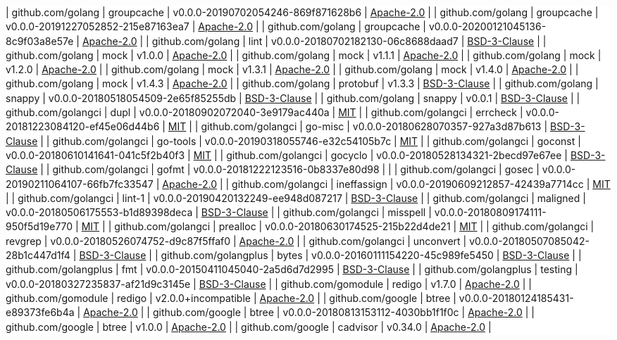 | github.com/golang | groupcache | v0.0.0-20190702054246-869f871628b6 | [Apache-2.0](https://pkg.go.dev/github.com/golang/groupcache?tab=licenses) |
| github.com/golang | groupcache | v0.0.0-20191227052852-215e87163ea7 | [Apache-2.0](https://pkg.go.dev/github.com/golang/groupcache?tab=licenses) |
| github.com/golang | groupcache | v0.0.0-20200121045136-8c9f03a8e57e | [Apache-2.0](https://pkg.go.dev/github.com/golang/groupcache?tab=licenses) |
| github.com/golang | lint | v0.0.0-20180702182130-06c8688daad7 | [BSD-3-Clause](https://pkg.go.dev/github.com/golang/lint?tab=licenses) |
| github.com/golang | mock | v1.0.0 | [Apache-2.0](https://pkg.go.dev/github.com/golang/mock?tab=licenses) |
| github.com/golang | mock | v1.1.1 | [Apache-2.0](https://pkg.go.dev/github.com/golang/mock?tab=licenses) |
| github.com/golang | mock | v1.2.0 | [Apache-2.0](https://pkg.go.dev/github.com/golang/mock?tab=licenses) |
| github.com/golang | mock | v1.3.1 | [Apache-2.0](https://pkg.go.dev/github.com/golang/mock?tab=licenses) |
| github.com/golang | mock | v1.4.0 | [Apache-2.0](https://pkg.go.dev/github.com/golang/mock?tab=licenses) |
| github.com/golang | mock | v1.4.3 | [Apache-2.0](https://pkg.go.dev/github.com/golang/mock?tab=licenses) |
| github.com/golang | protobuf | v1.3.3 | [BSD-3-Clause](https://pkg.go.dev/github.com/golang/protobuf?tab=licenses) |
| github.com/golang | snappy | v0.0.0-20180518054509-2e65f85255db | [BSD-3-Clause](https://pkg.go.dev/github.com/golang/snappy?tab=licenses) |
| github.com/golang | snappy | v0.0.1 | [BSD-3-Clause](https://pkg.go.dev/github.com/golang/snappy?tab=licenses) |
| github.com/golangci | dupl | v0.0.0-20180902072040-3e9179ac440a | [MIT](https://pkg.go.dev/github.com/golangci/dupl?tab=licenses) |
| github.com/golangci | errcheck | v0.0.0-20181223084120-ef45e06d44b6 | [MIT](https://pkg.go.dev/github.com/golangci/errcheck?tab=licenses) |
| github.com/golangci | go-misc | v0.0.0-20180628070357-927a3d87b613 | [BSD-3-Clause](https://pkg.go.dev/github.com/golangci/go-misc?tab=licenses) |
| github.com/golangci | go-tools | v0.0.0-20190318055746-e32c54105b7c | [MIT](https://pkg.go.dev/github.com/golangci/go-tools?tab=licenses) |
| github.com/golangci | goconst | v0.0.0-20180610141641-041c5f2b40f3 | [MIT](https://pkg.go.dev/github.com/golangci/goconst?tab=licenses) |
| github.com/golangci | gocyclo | v0.0.0-20180528134321-2becd97e67ee | [BSD-3-Clause](https://pkg.go.dev/github.com/golangci/gocyclo?tab=licenses) |
| github.com/golangci | gofmt | v0.0.0-20181222123516-0b8337e80d98 | [](https://pkg.go.dev/github.com/golangci/gofmt?tab=licenses) |
| github.com/golangci | gosec | v0.0.0-20190211064107-66fb7fc33547 | [Apache-2.0](https://pkg.go.dev/github.com/golangci/gosec?tab=licenses) |
| github.com/golangci | ineffassign | v0.0.0-20190609212857-42439a7714cc | [MIT](https://pkg.go.dev/github.com/golangci/ineffassign?tab=licenses) |
| github.com/golangci | lint-1 | v0.0.0-20190420132249-ee948d087217 | [BSD-3-Clause](https://pkg.go.dev/github.com/golangci/lint-1?tab=licenses) |
| github.com/golangci | maligned | v0.0.0-20180506175553-b1d89398deca | [BSD-3-Clause](https://pkg.go.dev/github.com/golangci/maligned?tab=licenses) |
| github.com/golangci | misspell | v0.0.0-20180809174111-950f5d19e770 | [MIT](https://pkg.go.dev/github.com/golangci/misspell?tab=licenses) |
| github.com/golangci | prealloc | v0.0.0-20180630174525-215b22d4de21 | [MIT](https://pkg.go.dev/github.com/golangci/prealloc?tab=licenses) |
| github.com/golangci | revgrep | v0.0.0-20180526074752-d9c87f5ffaf0 | [Apache-2.0](https://pkg.go.dev/github.com/golangci/revgrep?tab=licenses) |
| github.com/golangci | unconvert | v0.0.0-20180507085042-28b1c447d1f4 | [BSD-3-Clause](https://pkg.go.dev/github.com/golangci/unconvert?tab=licenses) |
| github.com/golangplus | bytes | v0.0.0-20160111154220-45c989fe5450 | [BSD-3-Clause](https://pkg.go.dev/github.com/golangplus/bytes?tab=licenses) |
| github.com/golangplus | fmt | v0.0.0-20150411045040-2a5d6d7d2995 | [BSD-3-Clause](https://pkg.go.dev/github.com/golangplus/fmt?tab=licenses) |
| github.com/golangplus | testing | v0.0.0-20180327235837-af21d9c3145e | [BSD-3-Clause](https://pkg.go.dev/github.com/golangplus/testing?tab=licenses) |
| github.com/gomodule | redigo | v1.7.0 | [Apache-2.0](https://pkg.go.dev/github.com/gomodule/redigo?tab=licenses) |
| github.com/gomodule | redigo | v2.0.0+incompatible | [Apache-2.0](https://pkg.go.dev/github.com/gomodule/redigo?tab=licenses) |
| github.com/google | btree | v0.0.0-20180124185431-e89373fe6b4a | [Apache-2.0](https://pkg.go.dev/github.com/google/btree?tab=licenses) |
| github.com/google | btree | v0.0.0-20180813153112-4030bb1f1f0c | [Apache-2.0](https://pkg.go.dev/github.com/google/btree?tab=licenses) |
| github.com/google | btree | v1.0.0 | [Apache-2.0](https://pkg.go.dev/github.com/google/btree?tab=licenses) |
| github.com/google | cadvisor | v0.34.0 | [Apache-2.0](https://pkg.go.dev/github.com/google/cadvisor?tab=licenses) |